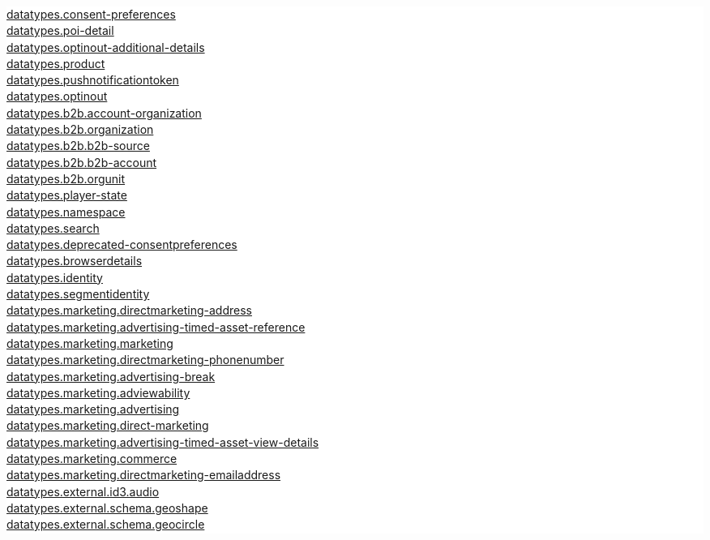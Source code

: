 [datatypes.consent-preferences](http://opensource.adobe.com/xdmVisualization/prod/testjoe/datatypes.consent-preferences.html)<br/>
[datatypes.poi-detail](http://opensource.adobe.com/xdmVisualization/prod/testjoe/datatypes.poi-detail.html)<br/>
[datatypes.optinout-additional-details](http://opensource.adobe.com/xdmVisualization/prod/testjoe/datatypes.optinout-additional-details.html)<br/>
[datatypes.product](http://opensource.adobe.com/xdmVisualization/prod/testjoe/datatypes.product.html)<br/>
[datatypes.pushnotificationtoken](http://opensource.adobe.com/xdmVisualization/prod/testjoe/datatypes.pushnotificationtoken.html)<br/>
[datatypes.optinout](http://opensource.adobe.com/xdmVisualization/prod/testjoe/datatypes.optinout.html)<br/>
[datatypes.b2b.account-organization](http://opensource.adobe.com/xdmVisualization/prod/testjoe/datatypes.b2b.account-organization.html)<br/>
[datatypes.b2b.organization](http://opensource.adobe.com/xdmVisualization/prod/testjoe/datatypes.b2b.organization.html)<br/>
[datatypes.b2b.b2b-source](http://opensource.adobe.com/xdmVisualization/prod/testjoe/datatypes.b2b.b2b-source.html)<br/>
[datatypes.b2b.b2b-account](http://opensource.adobe.com/xdmVisualization/prod/testjoe/datatypes.b2b.b2b-account.html)<br/>
[datatypes.b2b.orgunit](http://opensource.adobe.com/xdmVisualization/prod/testjoe/datatypes.b2b.orgunit.html)<br/>
[datatypes.player-state](http://opensource.adobe.com/xdmVisualization/prod/testjoe/datatypes.player-state.html)<br/>
[datatypes.namespace](http://opensource.adobe.com/xdmVisualization/prod/testjoe/datatypes.namespace.html)<br/>
[datatypes.search](http://opensource.adobe.com/xdmVisualization/prod/testjoe/datatypes.search.html)<br/>
[datatypes.deprecated-consentpreferences](http://opensource.adobe.com/xdmVisualization/prod/testjoe/datatypes.deprecated-consentpreferences.html)<br/>
[datatypes.browserdetails](http://opensource.adobe.com/xdmVisualization/prod/testjoe/datatypes.browserdetails.html)<br/>
[datatypes.identity](http://opensource.adobe.com/xdmVisualization/prod/testjoe/datatypes.identity.html)<br/>
[datatypes.segmentidentity](http://opensource.adobe.com/xdmVisualization/prod/testjoe/datatypes.segmentidentity.html)<br/>
[datatypes.marketing.directmarketing-address](http://opensource.adobe.com/xdmVisualization/prod/testjoe/datatypes.marketing.directmarketing-address.html)<br/>
[datatypes.marketing.advertising-timed-asset-reference](http://opensource.adobe.com/xdmVisualization/prod/testjoe/datatypes.marketing.advertising-timed-asset-reference.html)<br/>
[datatypes.marketing.marketing](http://opensource.adobe.com/xdmVisualization/prod/testjoe/datatypes.marketing.marketing.html)<br/>
[datatypes.marketing.directmarketing-phonenumber](http://opensource.adobe.com/xdmVisualization/prod/testjoe/datatypes.marketing.directmarketing-phonenumber.html)<br/>
[datatypes.marketing.advertising-break](http://opensource.adobe.com/xdmVisualization/prod/testjoe/datatypes.marketing.advertising-break.html)<br/>
[datatypes.marketing.adviewability](http://opensource.adobe.com/xdmVisualization/prod/testjoe/datatypes.marketing.adviewability.html)<br/>
[datatypes.marketing.advertising](http://opensource.adobe.com/xdmVisualization/prod/testjoe/datatypes.marketing.advertising.html)<br/>
[datatypes.marketing.direct-marketing](http://opensource.adobe.com/xdmVisualization/prod/testjoe/datatypes.marketing.direct-marketing.html)<br/>
[datatypes.marketing.advertising-timed-asset-view-details](http://opensource.adobe.com/xdmVisualization/prod/testjoe/datatypes.marketing.advertising-timed-asset-view-details.html)<br/>
[datatypes.marketing.commerce](http://opensource.adobe.com/xdmVisualization/prod/testjoe/datatypes.marketing.commerce.html)<br/>
[datatypes.marketing.directmarketing-emailaddress](http://opensource.adobe.com/xdmVisualization/prod/testjoe/datatypes.marketing.directmarketing-emailaddress.html)<br/>
[datatypes.external.id3.audio](http://opensource.adobe.com/xdmVisualization/prod/testjoe/datatypes.external.id3.audio.html)<br/>
[datatypes.external.schema.geoshape](http://opensource.adobe.com/xdmVisualization/prod/testjoe/datatypes.external.schema.geoshape.html)<br/>
[datatypes.external.schema.geocircle](http://opensource.adobe.com/xdmVisualization/prod/testjoe/datatypes.external.schema.geocircle.html)<br/>